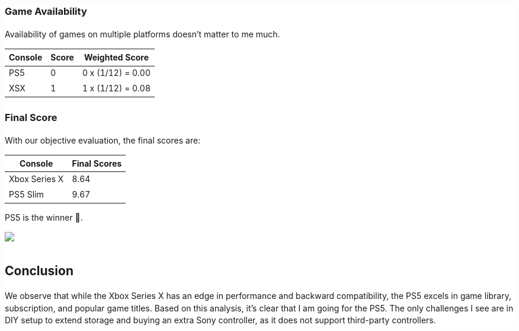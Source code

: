 ### Game Availability

Availability of games on multiple platforms doesn’t matter to me much.

| Console | Score | **Weighted Score** |
| ------- | ----- | ------------------ |
| PS5     | 0     | 0 x (1/12) = 0.00  |
| XSX     | 1     | 1 x (1/12) = 0.08  |

### Final Score

With our objective evaluation, the final scores are:

| Console       | Final Scores |
| ------------- | ------------ |
| Xbox Series X | 8.64         |
| PS5 Slim      | 9.67         |

PS5 is the winner 🎉.

![](https://d2xamzlzrdbdbn.cloudfront.net/products/f4d93df2-ee46-4deb-bc04-af77fd4c289f24280610_416x416.jpg)

## Conclusion

We observe that while the Xbox Series X has an edge in performance and backward compatibility, the PS5 excels in game library, subscription, and popular game titles. Based on this analysis, it’s clear that I am going for the PS5. The only challenges I see are in DIY setup to extend storage and buying an extra Sony controller, as it does not support third-party controllers.
